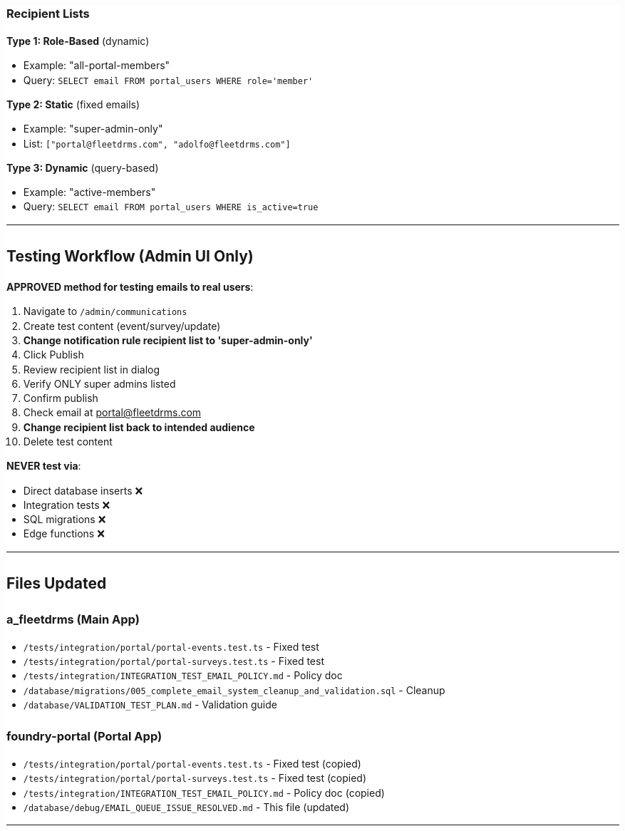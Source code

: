 ### Recipient Lists

**Type 1: Role-Based** (dynamic)
- Example: "all-portal-members"
- Query: `SELECT email FROM portal_users WHERE role='member'`

**Type 2: Static** (fixed emails)
- Example: "super-admin-only"
- List: `["portal@fleetdrms.com", "adolfo@fleetdrms.com"]`

**Type 3: Dynamic** (query-based)
- Example: "active-members"
- Query: `SELECT email FROM portal_users WHERE is_active=true`

---

## Testing Workflow (Admin UI Only)

**APPROVED method for testing emails to real users**:

1. Navigate to `/admin/communications`
2. Create test content (event/survey/update)
3. **Change notification rule recipient list to 'super-admin-only'**
4. Click Publish
5. Review recipient list in dialog
6. Verify ONLY super admins listed
7. Confirm publish
8. Check email at portal@fleetdrms.com
9. **Change recipient list back to intended audience**
10. Delete test content

**NEVER test via**:
- Direct database inserts ❌
- Integration tests ❌
- SQL migrations ❌
- Edge functions ❌

---

## Files Updated

### a_fleetdrms (Main App)
- `/tests/integration/portal/portal-events.test.ts` - Fixed test
- `/tests/integration/portal/portal-surveys.test.ts` - Fixed test
- `/tests/integration/INTEGRATION_TEST_EMAIL_POLICY.md` - Policy doc
- `/database/migrations/005_complete_email_system_cleanup_and_validation.sql` - Cleanup
- `/database/VALIDATION_TEST_PLAN.md` - Validation guide

### foundry-portal (Portal App)
- `/tests/integration/portal/portal-events.test.ts` - Fixed test (copied)
- `/tests/integration/portal/portal-surveys.test.ts` - Fixed test (copied)
- `/tests/integration/INTEGRATION_TEST_EMAIL_POLICY.md` - Policy doc (copied)
- `/database/debug/EMAIL_QUEUE_ISSUE_RESOLVED.md` - This file (updated)

---